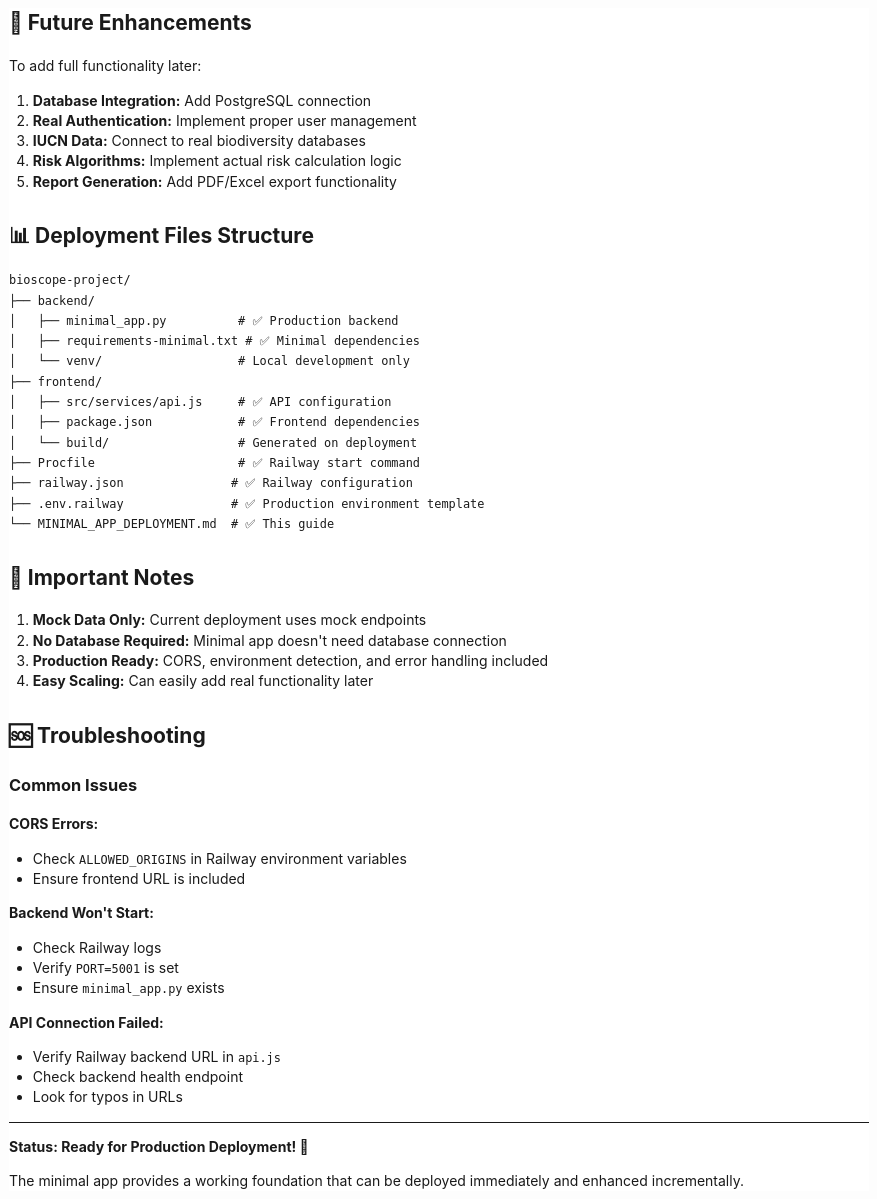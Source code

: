 ## 🔄 Future Enhancements

To add full functionality later:

1. **Database Integration:** Add PostgreSQL connection
2. **Real Authentication:** Implement proper user management
3. **IUCN Data:** Connect to real biodiversity databases
4. **Risk Algorithms:** Implement actual risk calculation logic
5. **Report Generation:** Add PDF/Excel export functionality

## 📊 Deployment Files Structure

```
bioscope-project/
├── backend/
│   ├── minimal_app.py          # ✅ Production backend
│   ├── requirements-minimal.txt # ✅ Minimal dependencies
│   └── venv/                   # Local development only
├── frontend/
│   ├── src/services/api.js     # ✅ API configuration
│   ├── package.json            # ✅ Frontend dependencies
│   └── build/                  # Generated on deployment
├── Procfile                    # ✅ Railway start command
├── railway.json               # ✅ Railway configuration
├── .env.railway               # ✅ Production environment template
└── MINIMAL_APP_DEPLOYMENT.md  # ✅ This guide
```

## 🚨 Important Notes

1. **Mock Data Only:** Current deployment uses mock endpoints
2. **No Database Required:** Minimal app doesn't need database connection
3. **Production Ready:** CORS, environment detection, and error handling included
4. **Easy Scaling:** Can easily add real functionality later

## 🆘 Troubleshooting

### Common Issues

**CORS Errors:**
- Check `ALLOWED_ORIGINS` in Railway environment variables
- Ensure frontend URL is included

**Backend Won't Start:**  
- Check Railway logs
- Verify `PORT=5001` is set
- Ensure `minimal_app.py` exists

**API Connection Failed:**
- Verify Railway backend URL in `api.js`
- Check backend health endpoint
- Look for typos in URLs

---

**Status: Ready for Production Deployment! 🎉**

The minimal app provides a working foundation that can be deployed immediately and enhanced incrementally.
